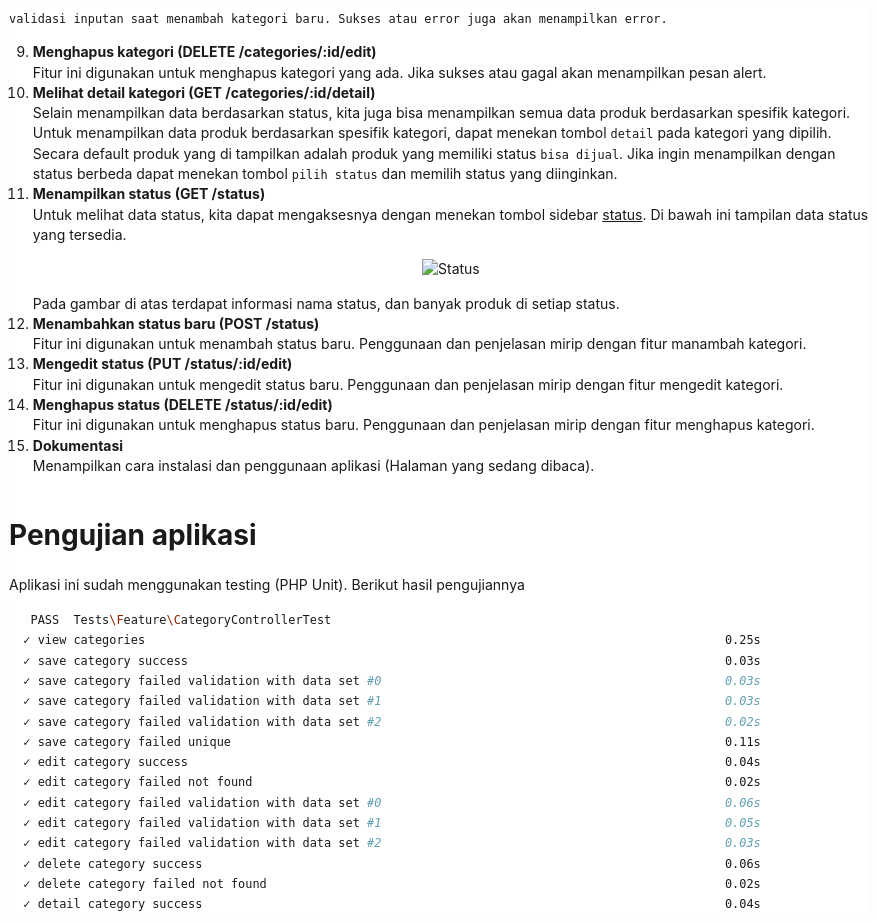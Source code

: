     validasi inputan saat menambah kategori baru. Sukses atau error juga akan menampilkan error.
9. **Menghapus kategori (DELETE /categories/:id/edit)**
    <br>Fitur ini digunakan untuk menghapus kategori yang ada. Jika sukses atau gagal akan menampilkan pesan alert.
10. **Melihat detail kategori (GET /categories/:id/detail)** 
    <br>Selain menampilkan data berdasarkan status, kita juga bisa menampilkan semua data produk berdasarkan spesifik kategori.
    Untuk menampilkan data produk berdasarkan spesifik kategori, dapat menekan tombol `detail` pada kategori yang dipilih.
    Secara default produk yang di tampilkan adalah produk yang memiliki status `bisa dijual`. Jika ingin menampilkan dengan
    status berbeda dapat menekan tombol `pilih status` dan memilih status yang diinginkan.
11. **Menampilkan status (GET /status)**
    <br>Untuk melihat data status, kita dapat mengaksesnya dengan menekan tombol sidebar <a href="/status" target="_blank">status</a>.
    Di bawah ini tampilan data status yang tersedia.
    <p align="center"><img src="/image/status.png" width="87%" alt="Status"></p>
    Pada gambar di atas terdapat informasi nama status, dan banyak produk di setiap status.
12. **Menambahkan status baru (POST /status)**
    <br>Fitur ini digunakan untuk menambah status baru. Penggunaan dan penjelasan mirip dengan fitur manambah kategori.
13. **Mengedit status (PUT /status/:id/edit)**
    <br>Fitur ini digunakan untuk mengedit status baru. Penggunaan dan penjelasan mirip dengan fitur mengedit kategori.
14. **Menghapus status (DELETE /status/:id/edit)**
    <br>Fitur ini digunakan untuk menghapus status baru. Penggunaan dan penjelasan mirip dengan fitur menghapus kategori.
15. **Dokumentasi**
    <br>Menampilkan cara instalasi dan penggunaan aplikasi (Halaman yang sedang dibaca).

# Pengujian aplikasi
Aplikasi ini sudah menggunakan testing (PHP Unit). Berikut hasil pengujiannya
```bash
   PASS  Tests\Feature\CategoryControllerTest
  ✓ view categories                                                                                 0.25s  
  ✓ save category success                                                                           0.03s  
  ✓ save category failed validation with data set #0                                                0.03s  
  ✓ save category failed validation with data set #1                                                0.03s  
  ✓ save category failed validation with data set #2                                                0.02s  
  ✓ save category failed unique                                                                     0.11s  
  ✓ edit category success                                                                           0.04s  
  ✓ edit category failed not found                                                                  0.02s  
  ✓ edit category failed validation with data set #0                                                0.06s  
  ✓ edit category failed validation with data set #1                                                0.05s  
  ✓ edit category failed validation with data set #2                                                0.03s  
  ✓ delete category success                                                                         0.06s  
  ✓ delete category failed not found                                                                0.02s  
  ✓ detail category success                                                                         0.04s  
```